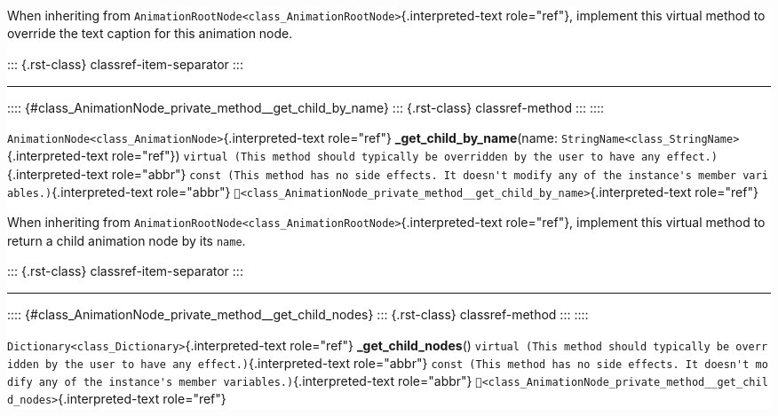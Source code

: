 When inheriting from
`AnimationRootNode<class_AnimationRootNode>`{.interpreted-text
role="ref"}, implement this virtual method to override the text caption
for this animation node.

::: {.rst-class}
classref-item-separator
:::

------------------------------------------------------------------------

:::: {#class_AnimationNode_private_method__get_child_by_name}
::: {.rst-class}
classref-method
:::
::::

`AnimationNode<class_AnimationNode>`{.interpreted-text role="ref"}
**\_get_child_by_name**(name:
`StringName<class_StringName>`{.interpreted-text role="ref"})
`virtual (This method should typically be overridden by the user to have any effect.)`{.interpreted-text
role="abbr"}
`const (This method has no side effects. It doesn't modify any of the instance's member variables.)`{.interpreted-text
role="abbr"}
`🔗<class_AnimationNode_private_method__get_child_by_name>`{.interpreted-text
role="ref"}

When inheriting from
`AnimationRootNode<class_AnimationRootNode>`{.interpreted-text
role="ref"}, implement this virtual method to return a child animation
node by its `name`.

::: {.rst-class}
classref-item-separator
:::

------------------------------------------------------------------------

:::: {#class_AnimationNode_private_method__get_child_nodes}
::: {.rst-class}
classref-method
:::
::::

`Dictionary<class_Dictionary>`{.interpreted-text role="ref"}
**\_get_child_nodes**()
`virtual (This method should typically be overridden by the user to have any effect.)`{.interpreted-text
role="abbr"}
`const (This method has no side effects. It doesn't modify any of the instance's member variables.)`{.interpreted-text
role="abbr"}
`🔗<class_AnimationNode_private_method__get_child_nodes>`{.interpreted-text
role="ref"}
